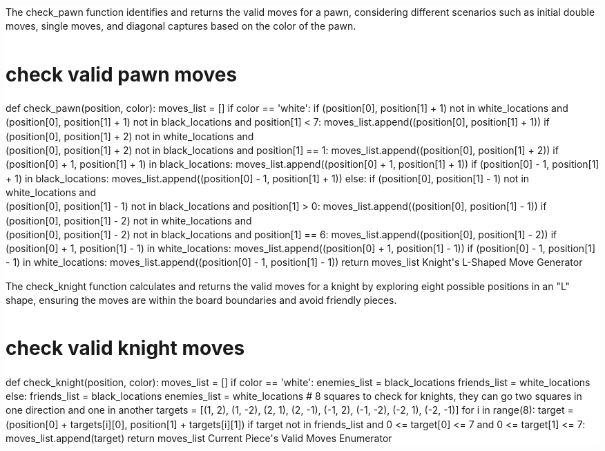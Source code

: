 The check_pawn function identifies and returns the valid moves for a pawn, considering different scenarios such as initial double moves, single moves, and diagonal captures based on the color of the pawn.


# check valid pawn moves
def check_pawn(position, color):
    moves_list = []
    if color == 'white':
        if (position[0], position[1] + 1) not in white_locations and \
                (position[0], position[1] + 1) not in black_locations and position[1] < 7:
            moves_list.append((position[0], position[1] + 1))
        if (position[0], position[1] + 2) not in white_locations and \
                (position[0], position[1] + 2) not in black_locations and position[1] == 1:
            moves_list.append((position[0], position[1] + 2))
        if (position[0] + 1, position[1] + 1) in black_locations:
            moves_list.append((position[0] + 1, position[1] + 1))
        if (position[0] - 1, position[1] + 1) in black_locations:
            moves_list.append((position[0] - 1, position[1] + 1))
    else:
        if (position[0], position[1] - 1) not in white_locations and \
                (position[0], position[1] - 1) not in black_locations and position[1] > 0:
            moves_list.append((position[0], position[1] - 1))
        if (position[0], position[1] - 2) not in white_locations and \
                (position[0], position[1] - 2) not in black_locations and position[1] == 6:
            moves_list.append((position[0], position[1] - 2))
        if (position[0] + 1, position[1] - 1) in white_locations:
            moves_list.append((position[0] + 1, position[1] - 1))
        if (position[0] - 1, position[1] - 1) in white_locations:
            moves_list.append((position[0] - 1, position[1] - 1))
    return moves_list
Knight's L-Shaped Move Generator

The check_knight function calculates and returns the valid moves for a knight by exploring eight possible positions in an "L" shape, ensuring the moves are within the board boundaries and avoid friendly pieces.


# check valid knight moves
def check_knight(position, color):
    moves_list = []
    if color == 'white':
        enemies_list = black_locations
        friends_list = white_locations
    else:
        friends_list = black_locations
        enemies_list = white_locations
    # 8 squares to check for knights, they can go two squares in one direction and one in another
    targets = [(1, 2), (1, -2), (2, 1), (2, -1),
               (-1, 2), (-1, -2), (-2, 1), (-2, -1)]
    for i in range(8):
        target = (position[0] + targets[i][0], position[1] + targets[i][1])
        if target not in friends_list and 0 <= target[0] <= 7 and 0 <= target[1] <= 7:
            moves_list.append(target)
    return moves_list
Current Piece's Valid Moves Enumerator
